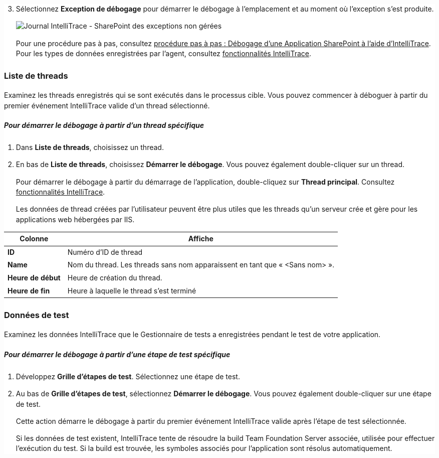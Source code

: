 3. Sélectionnez **Exception de débogage** pour démarrer le débogage à l’emplacement et au moment où l’exception s’est produite.  
  
    ![Journal IntelliTrace &#45; SharePoint des exceptions non gérées](../debugger/media/sharepointunhandledexceptions-intellitrace.png "SharePointUnhandledExceptions_IntelliTrace")  
  
   Pour une procédure pas à pas, consultez [procédure pas à pas : Débogage d’une Application SharePoint à l’aide d’IntelliTrace](http://msdn.microsoft.com/library/4bd80d2f-f680-4bf4-81c3-f14e8185f6a4). Pour les types de données enregistrées par l’agent, consultez [fonctionnalités IntelliTrace](../debugger/intellitrace-features.md).  
  
### <a name="ThreadsList"></a> Liste de threads  
 Examinez les threads enregistrés qui se sont exécutés dans le processus cible. Vous pouvez commencer à déboguer à partir du premier événement IntelliTrace valide d’un thread sélectionné.  
  
##### <a name="to-start-debugging-from-a-specific-thread"></a>Pour démarrer le débogage à partir d’un thread spécifique  
  
1. Dans **Liste de threads**, choisissez un thread.  
  
2. En bas de **Liste de threads**, choisissez **Démarrer le débogage**. Vous pouvez également double-cliquer sur un thread.  
  
    Pour démarrer le débogage à partir du démarrage de l’application, double-cliquez sur **Thread principal**. Consultez [fonctionnalités IntelliTrace](../debugger/intellitrace-features.md).  
  
   Les données de thread créées par l’utilisateur peuvent être plus utiles que les threads qu’un serveur crée et gère pour les applications web hébergées par IIS.  
  
|**Colonne**|**Affiche**|  
|----------------|-------------------|  
|**ID**|Numéro d’ID de thread|  
|**Name**|Nom du thread. Les threads sans nom apparaissent en tant que « \<Sans nom> ».|  
|**Heure de début**|Heure de création du thread.|  
|**Heure de fin**|Heure à laquelle le thread s’est terminé|  
  
### <a name="TestData"></a> Données de test  
 Examinez les données IntelliTrace que le Gestionnaire de tests a enregistrées pendant le test de votre application.  
  
##### <a name="to-start-debugging-from-a-specific-test-step"></a>Pour démarrer le débogage à partir d’une étape de test spécifique  
  
1. Développez **Grille d’étapes de test**. Sélectionnez une étape de test.  
  
2. Au bas de **Grille d’étapes de test**, sélectionnez **Démarrer le débogage**. Vous pouvez également double-cliquer sur une étape de test.  
  
     Cette action démarre le débogage à partir du premier événement IntelliTrace valide après l’étape de test sélectionnée.  
  
     Si les données de test existent, IntelliTrace tente de résoudre la build Team Foundation Server associée, utilisée pour effectuer l’exécution du test. Si la build est trouvée, les symboles associés pour l’application sont résolus automatiquement.  
  